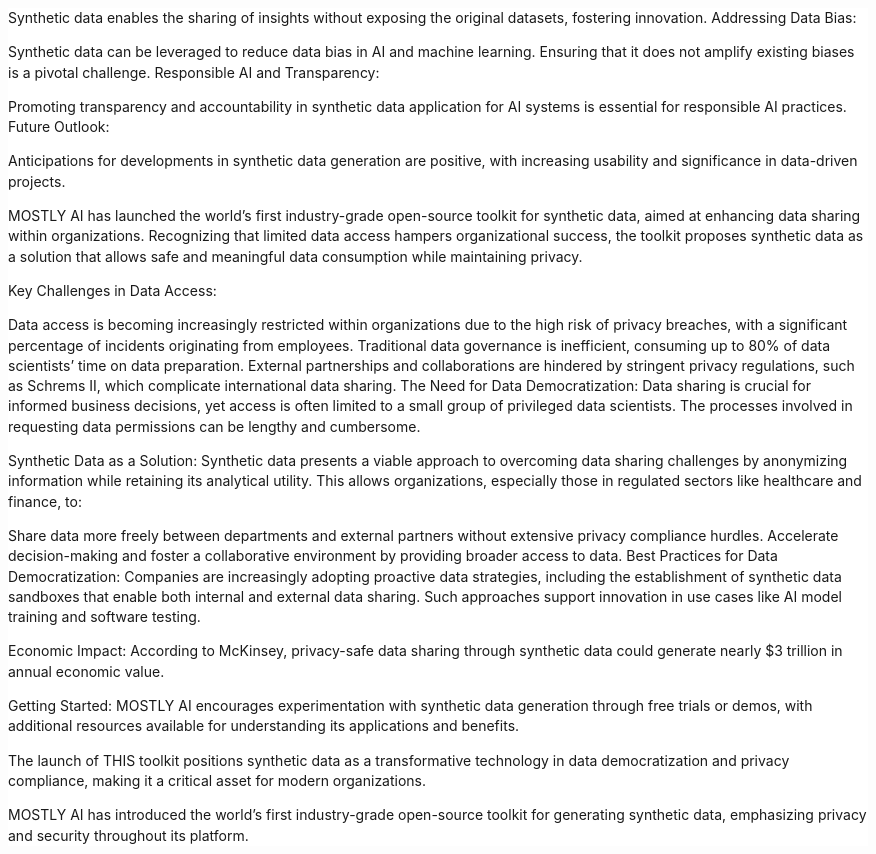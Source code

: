 Synthetic data enables the sharing of insights without exposing the original datasets, fostering innovation.
Addressing Data Bias:

Synthetic data can be leveraged to reduce data bias in AI and machine learning.
Ensuring that it does not amplify existing biases is a pivotal challenge.
Responsible AI and Transparency:

Promoting transparency and accountability in synthetic data application for AI systems is essential for responsible AI practices.
Future Outlook:

Anticipations for developments in synthetic data generation are positive, with increasing usability and significance in data-driven projects.

MOSTLY AI has launched the world’s first industry-grade open-source toolkit for synthetic data, aimed at enhancing data sharing within organizations. Recognizing that limited data access hampers organizational success, the toolkit proposes synthetic data as a solution that allows safe and meaningful data consumption while maintaining privacy.

Key Challenges in Data Access:

Data access is becoming increasingly restricted within organizations due to the high risk of privacy breaches, with a significant percentage of incidents originating from employees.
Traditional data governance is inefficient, consuming up to 80% of data scientists’ time on data preparation.
External partnerships and collaborations are hindered by stringent privacy regulations, such as Schrems II, which complicate international data sharing.
The Need for Data Democratization: Data sharing is crucial for informed business decisions, yet access is often limited to a small group of privileged data scientists. The processes involved in requesting data permissions can be lengthy and cumbersome.

Synthetic Data as a Solution: Synthetic data presents a viable approach to overcoming data sharing challenges by anonymizing information while retaining its analytical utility. This allows organizations, especially those in regulated sectors like healthcare and finance, to:

Share data more freely between departments and external partners without extensive privacy compliance hurdles.
Accelerate decision-making and foster a collaborative environment by providing broader access to data.
Best Practices for Data Democratization: Companies are increasingly adopting proactive data strategies, including the establishment of synthetic data sandboxes that enable both internal and external data sharing. Such approaches support innovation in use cases like AI model training and software testing.

Economic Impact: According to McKinsey, privacy-safe data sharing through synthetic data could generate nearly $3 trillion in annual economic value.

Getting Started: MOSTLY AI encourages experimentation with synthetic data generation through free trials or demos, with additional resources available for understanding its applications and benefits.

The launch of THIS toolkit positions synthetic data as a transformative technology in data democratization and privacy compliance, making it a critical asset for modern organizations.

MOSTLY AI has introduced the world’s first industry-grade open-source toolkit for generating synthetic data, emphasizing privacy and security throughout its platform.
